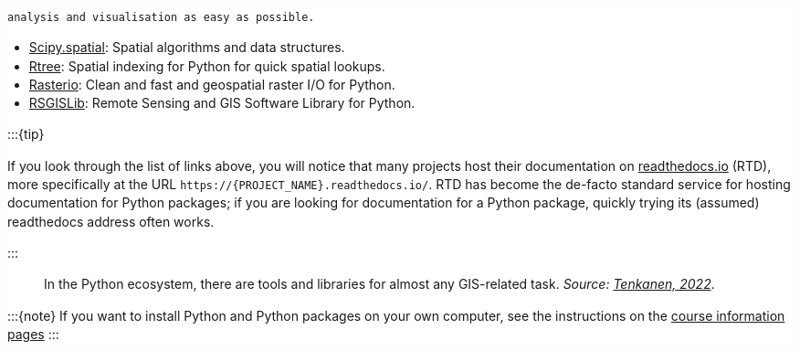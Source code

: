     analysis and visualisation as easy as possible.
  - [Scipy.spatial](https://docs.scipy.org/doc/scipy/reference/spatial.html):
    Spatial algorithms and data structures.
  - [Rtree](https://rtree.readthedocs.io/): Spatial indexing for Python for
    quick spatial lookups.
  - [Rasterio](https://rasterio.readthedocs.io): Clean and fast and geospatial
    raster I/O for Python.
  - [RSGISLib](http://www.rsgislib.org/): Remote Sensing and GIS Software
    Library for Python.


:::{tip}

If you look through the list of links above, you will notice that many projects
host their documentation on [readthedocs.io](https://readthedocs.io/) (RTD),
more specifically at the URL `https://{PROJECT_NAME}.readthedocs.io/`. RTD has
become the de-facto standard service for hosting documentation for Python
packages; if you are looking for documentation for a Python package, quickly
trying its (assumed) readthedocs address often works.

:::


<figure id="pythongis-ecosystem" class="align-default">
    <iframe src="https://ecosystem.pythongis.org/_static/pythongis-ecosystem.html" style="width:100%; height:500px; border:none;">
    </iframe>
    <figcaption>
        <p>
            <span class="caption-text">
                In the Python ecosystem, there are tools and libraries for
                almost any GIS-related task.
                <em>Source: <a href="https://ecosystem.pythongis.org/">Tenkanen, 2022</a></em>.
            </span>
        </p>
    </figcaption>
</figure>


:::{note}
If you want to install Python and Python packages on your own computer, see the
instructions on the [course information pages](../../course-info/installing-python)
:::
